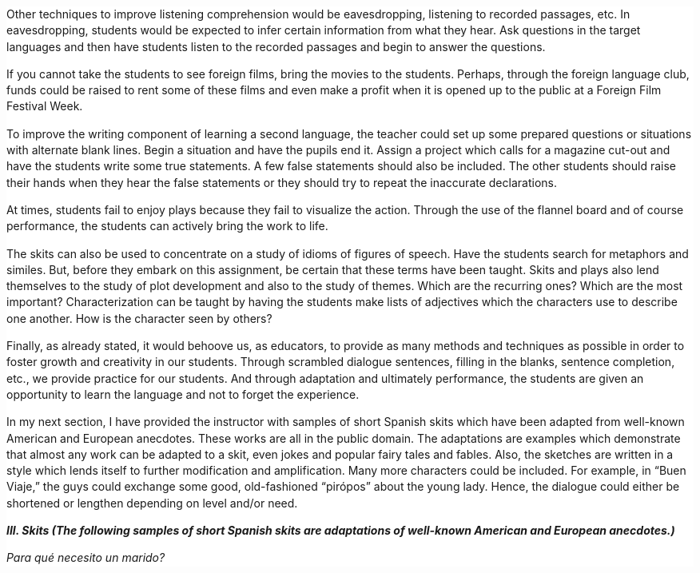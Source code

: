 <p>
Other techniques to improve listening comprehension would be eavesdropping, listening to recorded passages, etc. In eavesdropping, students would be expected to infer certain information from what they hear. Ask questions in the target languages and then have students listen to the recorded passages and begin to answer the questions.
</p>
<p>
If you cannot take the students to see foreign films, bring the movies to the students. Perhaps, through the foreign language club, funds could be raised to rent some of these films and even make a profit when it is opened up to the public at a Foreign Film Festival Week.
</p>
<p>
To improve the writing component of learning a second language, the teacher could set up some prepared questions or situations with alternate blank lines. Begin a situation and have the pupils end it. Assign a project which calls for a magazine cut-out and have the students write some true statements. A few false statements should also be included. The other students should raise their hands when they hear the false statements or they should try to repeat the inaccurate declarations.
</p>
<p>
At times, students fail to enjoy plays because they fail to visualize the action. Through the use of the flannel board and of course performance, the students can actively bring the work to life.
</p>
<p>
The skits can also be used to concentrate on a study of idioms of figures of speech. Have the students search for metaphors and similes. But, before they embark on this assignment, be certain that these terms have been taught. Skits and plays also lend themselves to the study of plot development and also to the study of themes. Which are the recurring ones? Which are the most important? Characterization can be taught by having the students make lists of adjectives which the characters use to describe one another. How is the character seen by others?
</p>
<p>
Finally, as already stated, it would behoove us, as educators, to provide as many methods and techniques as possible in order to foster growth and creativity in our students. Through scrambled dialogue sentences, filling in the blanks, sentence completion, etc., we provide practice for our students. And through adaptation and ultimately performance, the students are given an opportunity to learn the language and not to forget the experience.
</p>
<p>
In my next section, I have provided the instructor with samples of short Spanish skits which have been adapted from well-known American and European anecdotes. These works are all in the public domain. The adaptations are examples which demonstrate that almost any work can be adapted to a skit, even jokes and popular fairy tales and fables. Also, the sketches are written in a style which lends itself to further modification and amplification. Many more characters could be included. For example, in “Buen Viaje,” the guys could exchange some good, old-fashioned “pirópos” about the young lady. Hence, the dialogue could either be shortened or lengthen depending on level and/or need.
</p>
<p>
<b>
<i>
III. Skits (The following samples of short Spanish skits are adaptations of well-known American and European anecdotes.)
</i>
</b>
<br/>
</p>
<p>
<i>
Para qué necesito un marido?
</i>
</p>
<blockquote>
<dl>
<dt>